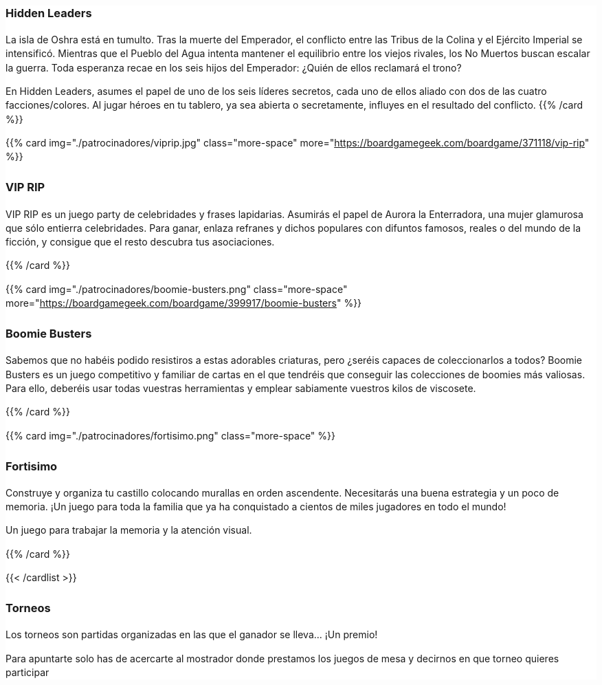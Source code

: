 ### Hidden Leaders

La isla de Oshra está en tumulto. Tras la muerte del Emperador, el conflicto entre las Tribus de la Colina y el Ejército Imperial se intensificó. Mientras que el Pueblo del Agua intenta mantener el equilibrio entre los viejos rivales, los No Muertos buscan escalar la guerra. Toda esperanza recae en los seis hijos del Emperador: ¿Quién de ellos reclamará el trono?

En Hidden Leaders, asumes el papel de uno de los seis líderes secretos, cada uno de ellos aliado con dos de las cuatro facciones/colores. Al jugar héroes en tu tablero, ya sea abierta o secretamente, influyes en el resultado del conflicto.
{{% /card %}}

{{% card img="./patrocinadores/viprip.jpg" class="more-space" more="https://boardgamegeek.com/boardgame/371118/vip-rip" %}}

### VIP RIP

VIP RIP es un juego party de celebridades y frases lapidarias. Asumirás el papel de Aurora la Enterradora, una mujer glamurosa que sólo entierra celebridades. Para ganar, enlaza refranes y dichos populares con difuntos famosos, reales o del mundo de la ficción, y consigue que el resto descubra tus asociaciones.

{{% /card %}}

{{% card img="./patrocinadores/boomie-busters.png" class="more-space" more="https://boardgamegeek.com/boardgame/399917/boomie-busters" %}}

### Boomie Busters

Sabemos que no habéis podido resistiros a estas adorables criaturas, pero ¿seréis capaces de coleccionarlos a todos? Boomie Busters es un juego competitivo y familiar de cartas en el que tendréis que conseguir las colecciones de boomies más valiosas. Para ello, deberéis usar todas vuestras herramientas y emplear sabiamente vuestros kilos de viscosete.

{{% /card %}}

{{% card img="./patrocinadores/fortisimo.png" class="more-space" %}}

### Fortisimo

Construye y organiza tu castillo colocando murallas en orden ascendente. Necesitarás una buena estrategia y un poco de memoria. ¡Un juego para toda la familia que ya ha conquistado a cientos de miles jugadores en todo el mundo!

Un juego para trabajar la memoria y la atención visual.

{{% /card %}}

{{< /cardlist >}}

### Torneos

Los torneos son partidas organizadas en las que el ganador se lleva... ¡Un premio!

Para apuntarte solo has de acercarte al mostrador donde prestamos los juegos de mesa y decirnos en que torneo quieres participar
